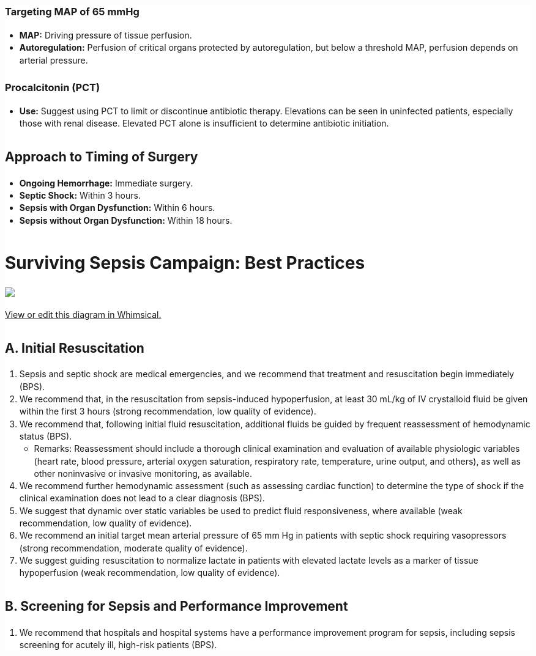 ### Targeting MAP of 65 mmHg
- **MAP:** Driving pressure of tissue perfusion.
- **Autoregulation:** Perfusion of critical organs protected by autoregulation, but below a threshold MAP, perfusion depends on arterial pressure.

### Procalcitonin (PCT)
- **Use:** Suggest using PCT to limit or discontinue antibiotic therapy. Elevations can be seen in uninfected patients, especially those with renal disease. Elevated PCT alone is insufficient to determine antibiotic initiation.
## Approach to Timing of Surgery

- **Ongoing Hemorrhage:** Immediate surgery.
- **Septic Shock:** Within 3 hours.
- **Sepsis with Organ Dysfunction:** Within 6 hours.
- **Sepsis without Organ Dysfunction:** Within 18 hours.
# Surviving Sepsis Campaign: Best Practices

![](Pasted%20image%2020240705170026.png)

[View or edit this diagram in Whimsical.](https://whimsical.com/generated-board-PF9BzAoQFKGAasU65YcomK?ref=chatgpt)

## A. Initial Resuscitation
1. Sepsis and septic shock are medical emergencies, and we recommend that treatment and resuscitation begin immediately (BPS).
2. We recommend that, in the resuscitation from sepsis-induced hypoperfusion, at least 30 mL/kg of IV crystalloid fluid be given within the first 3 hours (strong recommendation, low quality of evidence).
3. We recommend that, following initial fluid resuscitation, additional fluids be guided by frequent reassessment of hemodynamic status (BPS).
   - Remarks: Reassessment should include a thorough clinical examination and evaluation of available physiologic variables (heart rate, blood pressure, arterial oxygen saturation, respiratory rate, temperature, urine output, and others), as well as other noninvasive or invasive monitoring, as available.
4. We recommend further hemodynamic assessment (such as assessing cardiac function) to determine the type of shock if the clinical examination does not lead to a clear diagnosis (BPS).
5. We suggest that dynamic over static variables be used to predict fluid responsiveness, where available (weak recommendation, low quality of evidence).
6. We recommend an initial target mean arterial pressure of 65 mm Hg in patients with septic shock requiring vasopressors (strong recommendation, moderate quality of evidence).
7. We suggest guiding resuscitation to normalize lactate in patients with elevated lactate levels as a marker of tissue hypoperfusion (weak recommendation, low quality of evidence).

## B. Screening for Sepsis and Performance Improvement
1. We recommend that hospitals and hospital systems have a performance improvement program for sepsis, including sepsis screening for acutely ill, high-risk patients (BPS).
